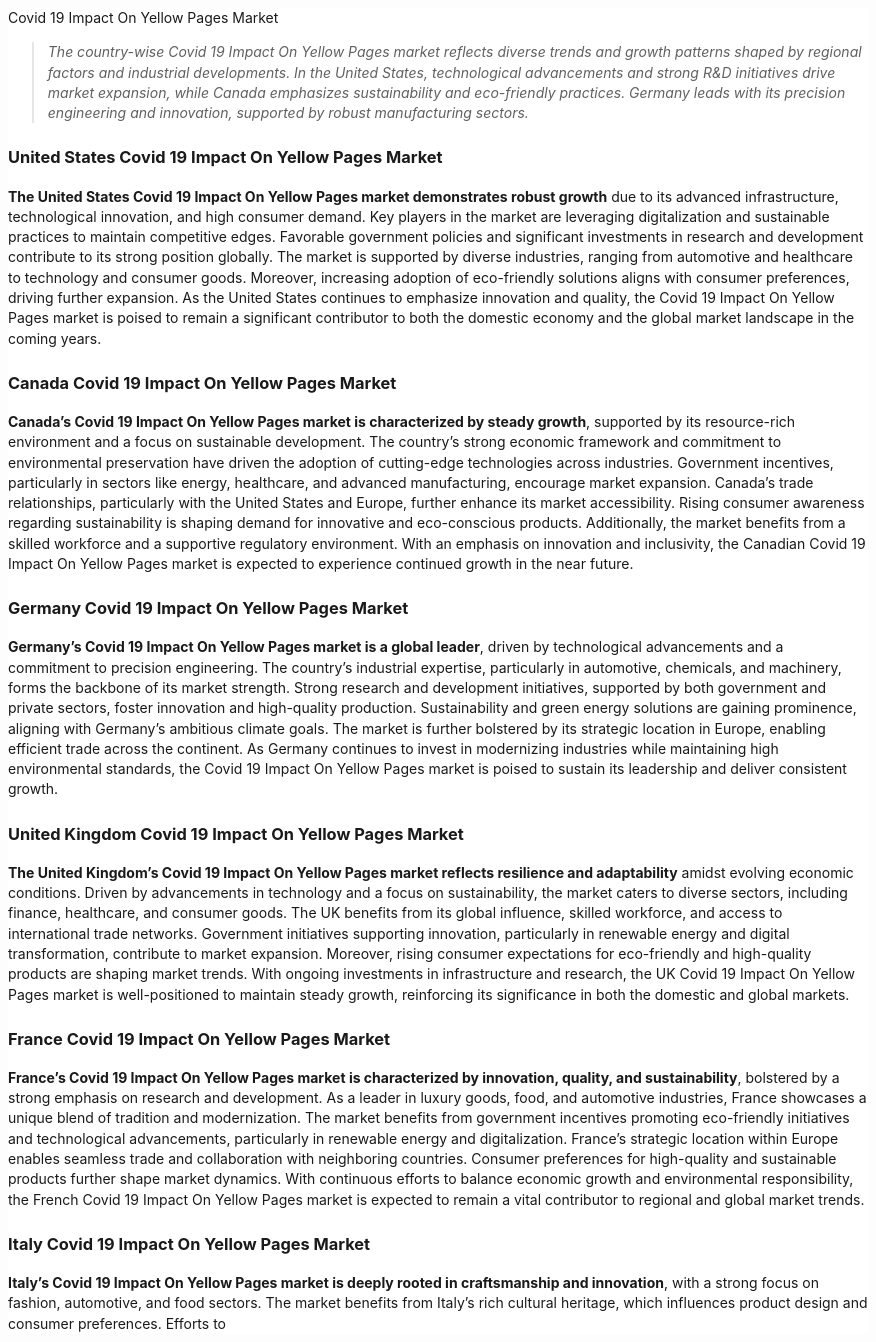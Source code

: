 Covid 19 Impact On Yellow Pages Market<br /></span></h1><blockquote><p><em><span class="">The country-wise Covid 19 Impact On Yellow Pages market reflects diverse trends and growth patterns shaped by regional factors and industrial developments. In the United States, technological advancements and strong R&amp;D initiatives drive market expansion, while Canada emphasizes sustainability and eco-friendly practices. Germany leads with its precision engineering and innovation, supported by robust manufacturing sectors.</span></em></p></blockquote><h3><strong>United States Covid 19 Impact On Yellow Pages Market</strong></h3><p><strong>The United States Covid 19 Impact On Yellow Pages market demonstrates robust growth</strong> due to its advanced infrastructure, technological innovation, and high consumer demand. Key players in the market are leveraging digitalization and sustainable practices to maintain competitive edges. Favorable government policies and significant investments in research and development contribute to its strong position globally. The market is supported by diverse industries, ranging from automotive and healthcare to technology and consumer goods. Moreover, increasing adoption of eco-friendly solutions aligns with consumer preferences, driving further expansion. As the United States continues to emphasize innovation and quality, the Covid 19 Impact On Yellow Pages market is poised to remain a significant contributor to both the domestic economy and the global market landscape in the coming years.</p><h3><strong>Canada Covid 19 Impact On Yellow Pages Market</strong></h3><p><strong>Canada&rsquo;s Covid 19 Impact On Yellow Pages market is characterized by steady growth</strong>, supported by its resource-rich environment and a focus on sustainable development. The country&rsquo;s strong economic framework and commitment to environmental preservation have driven the adoption of cutting-edge technologies across industries. Government incentives, particularly in sectors like energy, healthcare, and advanced manufacturing, encourage market expansion. Canada&rsquo;s trade relationships, particularly with the United States and Europe, further enhance its market accessibility. Rising consumer awareness regarding sustainability is shaping demand for innovative and eco-conscious products. Additionally, the market benefits from a skilled workforce and a supportive regulatory environment. With an emphasis on innovation and inclusivity, the Canadian Covid 19 Impact On Yellow Pages market is expected to experience continued growth in the near future.</p><h3><strong>Germany Covid 19 Impact On Yellow Pages Market</strong></h3><p><strong>Germany&rsquo;s Covid 19 Impact On Yellow Pages market is a global leader</strong>, driven by technological advancements and a commitment to precision engineering. The country&rsquo;s industrial expertise, particularly in automotive, chemicals, and machinery, forms the backbone of its market strength. Strong research and development initiatives, supported by both government and private sectors, foster innovation and high-quality production. Sustainability and green energy solutions are gaining prominence, aligning with Germany&rsquo;s ambitious climate goals. The market is further bolstered by its strategic location in Europe, enabling efficient trade across the continent. As Germany continues to invest in modernizing industries while maintaining high environmental standards, the Covid 19 Impact On Yellow Pages market is poised to sustain its leadership and deliver consistent growth.</p><h3><strong>United Kingdom Covid 19 Impact On Yellow Pages Market</strong></h3><p><strong>The United Kingdom&rsquo;s Covid 19 Impact On Yellow Pages market reflects resilience and adaptability</strong> amidst evolving economic conditions. Driven by advancements in technology and a focus on sustainability, the market caters to diverse sectors, including finance, healthcare, and consumer goods. The UK benefits from its global influence, skilled workforce, and access to international trade networks. Government initiatives supporting innovation, particularly in renewable energy and digital transformation, contribute to market expansion. Moreover, rising consumer expectations for eco-friendly and high-quality products are shaping market trends. With ongoing investments in infrastructure and research, the UK Covid 19 Impact On Yellow Pages market is well-positioned to maintain steady growth, reinforcing its significance in both the domestic and global markets.</p><h3><strong>France Covid 19 Impact On Yellow Pages Market</strong></h3><p><strong>France&rsquo;s Covid 19 Impact On Yellow Pages market is characterized by innovation, quality, and sustainability</strong>, bolstered by a strong emphasis on research and development. As a leader in luxury goods, food, and automotive industries, France showcases a unique blend of tradition and modernization. The market benefits from government incentives promoting eco-friendly initiatives and technological advancements, particularly in renewable energy and digitalization. France&rsquo;s strategic location within Europe enables seamless trade and collaboration with neighboring countries. Consumer preferences for high-quality and sustainable products further shape market dynamics. With continuous efforts to balance economic growth and environmental responsibility, the French Covid 19 Impact On Yellow Pages market is expected to remain a vital contributor to regional and global market trends.</p><h3><strong>Italy Covid 19 Impact On Yellow Pages Market</strong></h3><p><strong>Italy&rsquo;s Covid 19 Impact On Yellow Pages market is deeply rooted in craftsmanship and innovation</strong>, with a strong focus on fashion, automotive, and food sectors. The market benefits from Italy&rsquo;s rich cultural heritage, which influences product design and consumer preferences. Efforts to